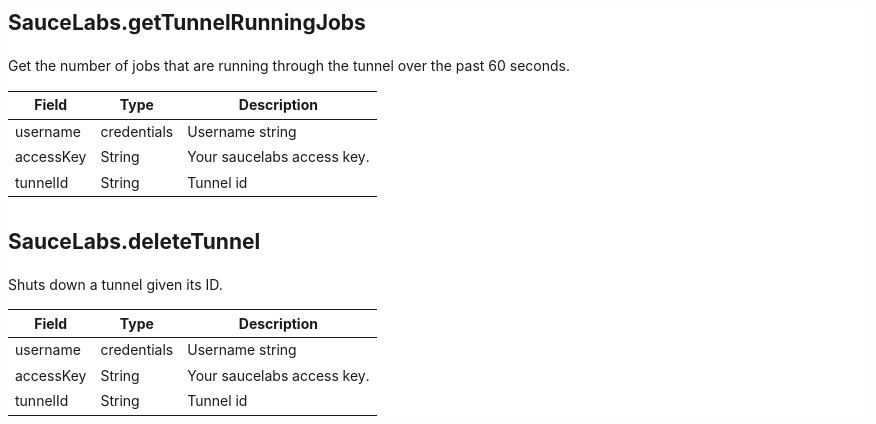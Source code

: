 ## SauceLabs.getTunnelRunningJobs
Get the number of jobs that are running through the tunnel over the past 60 seconds.

| Field    | Type       | Description
|----------|------------|----------
| username | credentials| Username string
| accessKey| String     | Your saucelabs access key.
| tunnelId | String     | Tunnel id

## SauceLabs.deleteTunnel
Shuts down a tunnel given its ID.

| Field    | Type       | Description
|----------|------------|----------
| username | credentials| Username string
| accessKey| String     | Your saucelabs access key.
| tunnelId | String     | Tunnel id

